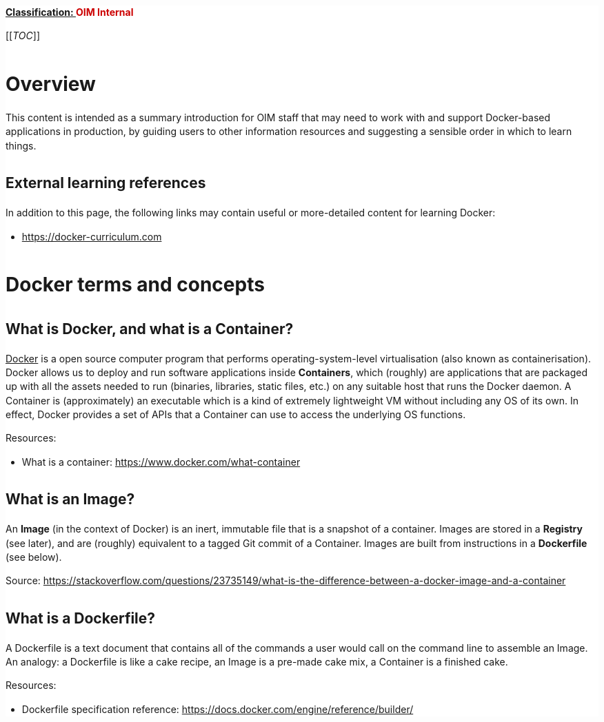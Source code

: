**[Classification: ](/Classification)<span style="color:#cc0000;">OIM Internal</span>**

[[_TOC_]]

# Overview

This content is intended as a summary introduction for OIM staff that may need to work with and support Docker-based applications in production, by guiding users to other information resources and suggesting a sensible order in which to learn things.

## External learning references

In addition to this page, the following links may contain useful or more-detailed content for learning Docker:

* https://docker-curriculum.com

# Docker terms and concepts

## What is Docker, and what is a Container?

[Docker](https://opensource.com/resources/what-docker) is a open source computer program that performs operating-system-level virtualisation (also known as containerisation). Docker allows us to deploy and run software applications inside **Containers**, which (roughly) are applications that are packaged up with all the assets needed to run (binaries, libraries, static files, etc.) on any  suitable host that runs the Docker daemon. A Container is (approximately) an executable which is a kind of extremely lightweight VM without including any OS of its own. In effect, Docker provides a set of APIs that a Container can use to access the underlying OS  functions.

Resources:

* What is a container: <https://www.docker.com/what-container>

## What is an Image?

An **Image** (in the context of Docker) is an inert, immutable file that is a snapshot of a container. Images are stored in a **Registry** (see later), and are (roughly) equivalent to a tagged Git commit of a Container. Images are built from instructions in a **Dockerfile** (see below).

Source: <https://stackoverflow.com/questions/23735149/what-is-the-difference-between-a-docker-image-and-a-container>

## What is a Dockerfile?

A Dockerfile is a text document that contains all of the commands a user would call on the command line to assemble an Image. An analogy: a Dockerfile is like a cake recipe, an Image is a pre-made cake mix, a Container is a finished cake.

Resources:

* Dockerfile specification reference: <https://docs.docker.com/engine/reference/builder/>
